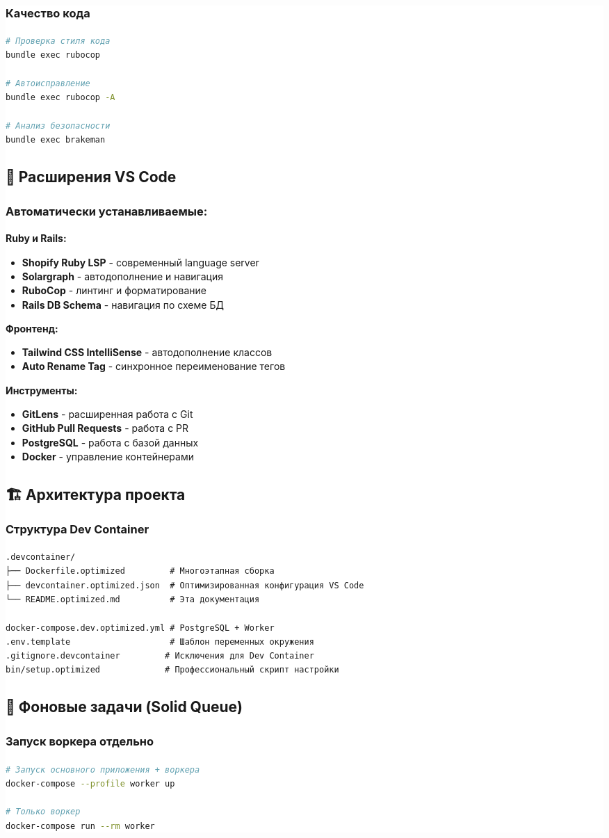 ### Качество кода
```bash
# Проверка стиля кода
bundle exec rubocop

# Автоисправление
bundle exec rubocop -A

# Анализ безопасности
bundle exec brakeman
```

## 🎯 Расширения VS Code

### Автоматически устанавливаемые:

**Ruby и Rails:**
- **Shopify Ruby LSP** - современный language server
- **Solargraph** - автодополнение и навигация
- **RuboCop** - линтинг и форматирование
- **Rails DB Schema** - навигация по схеме БД

**Фронтенд:**
- **Tailwind CSS IntelliSense** - автодополнение классов
- **Auto Rename Tag** - синхронное переименование тегов

**Инструменты:**
- **GitLens** - расширенная работа с Git
- **GitHub Pull Requests** - работа с PR
- **PostgreSQL** - работа с базой данных
- **Docker** - управление контейнерами

## 🏗️ Архитектура проекта

### Структура Dev Container
```
.devcontainer/
├── Dockerfile.optimized         # Многоэтапная сборка
├── devcontainer.optimized.json  # Оптимизированная конфигурация VS Code
└── README.optimized.md          # Эта документация

docker-compose.dev.optimized.yml # PostgreSQL + Worker
.env.template                    # Шаблон переменных окружения
.gitignore.devcontainer         # Исключения для Dev Container
bin/setup.optimized             # Профессиональный скрипт настройки
```

## 🔄 Фоновые задачи (Solid Queue)

### Запуск воркера отдельно
```bash
# Запуск основного приложения + воркера
docker-compose --profile worker up

# Только воркер
docker-compose run --rm worker
```
